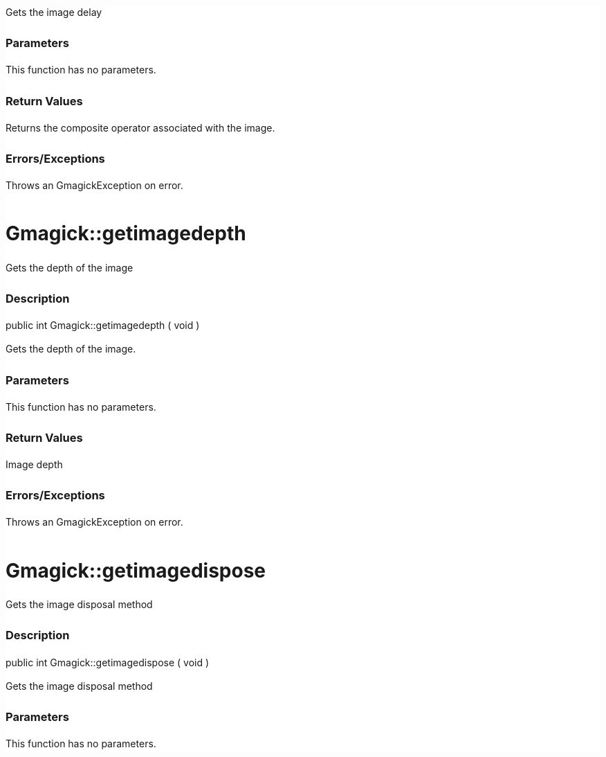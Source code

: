 Gets the image delay

### Parameters

This function has no parameters.

### Return Values

Returns the composite operator associated with the image.

### Errors/Exceptions

Throws an <span class="classname">GmagickException</span> on error.

Gmagick::getimagedepth
======================

Gets the depth of the image

### Description

<span class="modifier">public</span> <span class="type">int</span> <span
class="methodname">Gmagick::getimagedepth</span> ( <span
class="methodparam">void</span> )

Gets the depth of the image.

### Parameters

This function has no parameters.

### Return Values

Image depth

### Errors/Exceptions

Throws an <span class="classname">GmagickException</span> on error.

Gmagick::getimagedispose
========================

Gets the image disposal method

### Description

<span class="modifier">public</span> <span class="type">int</span> <span
class="methodname">Gmagick::getimagedispose</span> ( <span
class="methodparam">void</span> )

Gets the image disposal method

### Parameters

This function has no parameters.
